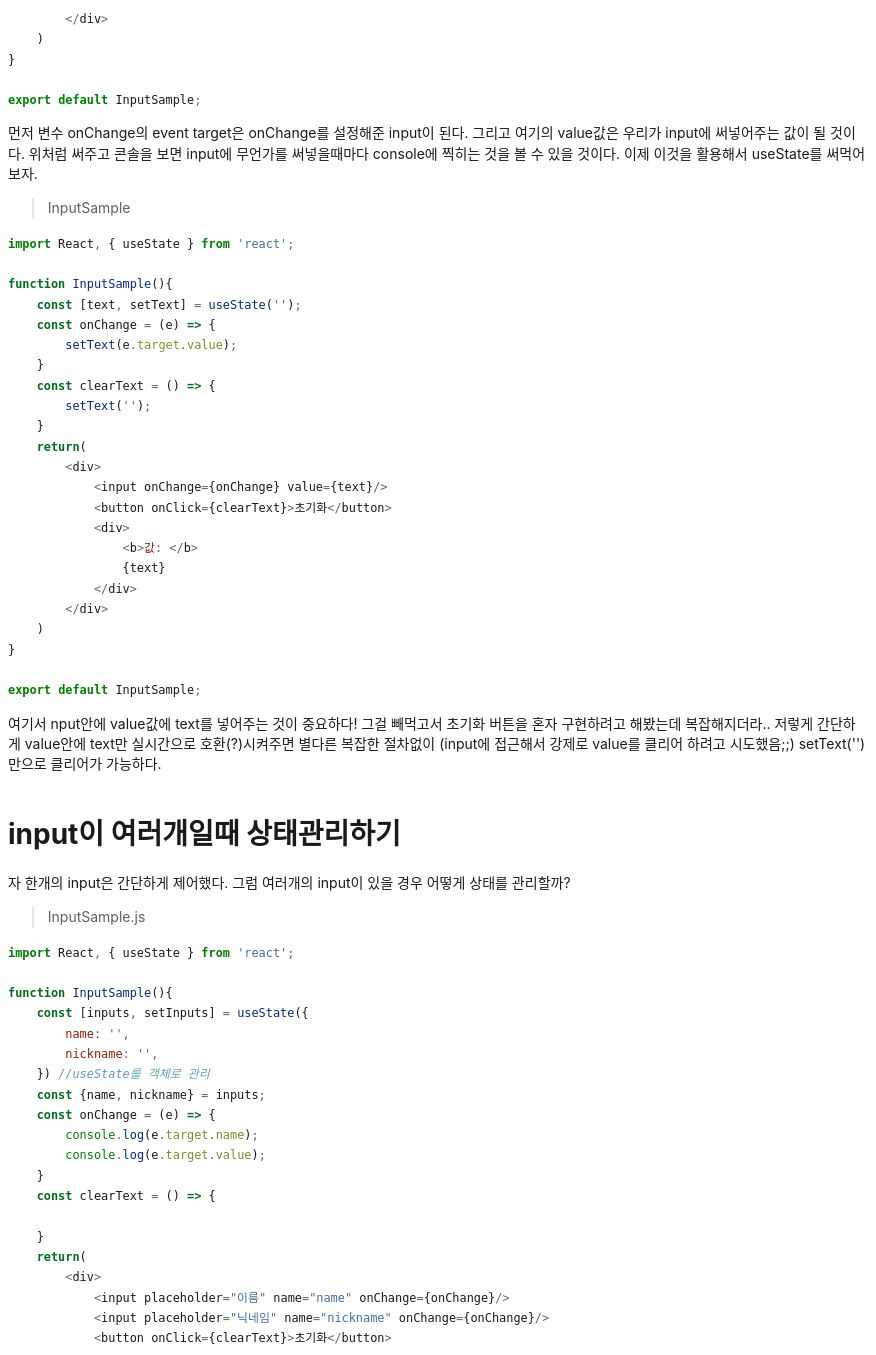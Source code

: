 ```javascript
        </div>
    )
}

export default InputSample;
```
먼저 변수 onChange의 event target은 onChange를 설정해준 input이 된다. 그리고 여기의 value값은 우리가 input에 써넣어주는 값이 될 것이다. 위처럼 써주고 콘솔을 보면 input에 무언가를 써넣을때마다 console에 찍히는 것을 볼 수 있을 것이다. 이제 이것을 활용해서 useState를 써먹어보자.
> InputSample  

```javascript
import React, { useState } from 'react';

function InputSample(){
    const [text, setText] = useState('');
    const onChange = (e) => {
        setText(e.target.value);
    }
    const clearText = () => {
        setText('');
    }
    return(
        <div>
            <input onChange={onChange} value={text}/>
            <button onClick={clearText}>초기화</button>
            <div>
                <b>값: </b>
                {text}
            </div>
        </div>
    )
}

export default InputSample;
```
여기서 nput안에 value값에 text를 넣어주는 것이 중요하다! 그걸 빼먹고서 초기화 버튼을 혼자 구현하려고 해봤는데 복잡해지더라.. 저렇게 간단하게 value안에 text만 실시간으로 호환(?)시켜주면 별다른 복잡한 절차없이 (input에 접근해서 강제로 value를 클리어 하려고 시도했음;;) setText('')만으로 클리어가 가능하다. 

# input이 여러개일때 상태관리하기
자 한개의 input은 간단하게 제어했다. 그럼 여러개의 input이 있을 경우 어떻게 상태를 관리할까?
> InputSample.js  

```javascript
import React, { useState } from 'react';

function InputSample(){
    const [inputs, setInputs] = useState({
        name: '',
        nickname: '',
    }) //useState를 객체로 관리
    const {name, nickname} = inputs; 
    const onChange = (e) => {
        console.log(e.target.name);
        console.log(e.target.value);
    }
    const clearText = () => {

    }
    return(
        <div>
            <input placeholder="이름" name="name" onChange={onChange}/>
            <input placeholder="닉네임" name="nickname" onChange={onChange}/>
            <button onClick={clearText}>초기화</button>
```